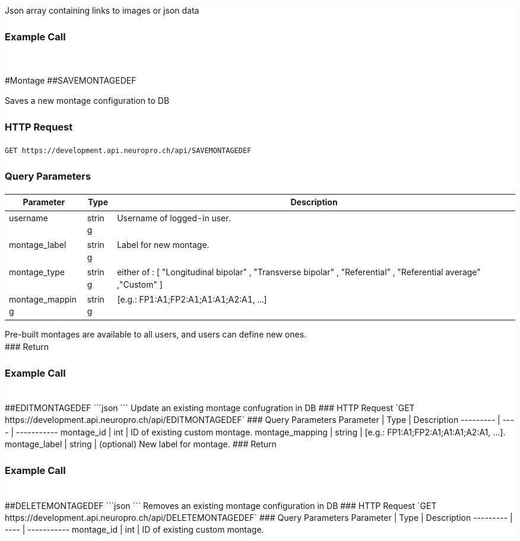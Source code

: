Json array containing links to images or json data

### Example Call
<code>
</code>


#Montage
##SAVEMONTAGEDEF
```json
```
Saves a new montage configuration to DB
### HTTP Request
`GET https://development.api.neuropro.ch/api/SAVEMONTAGEDEF`
### Query Parameters
Parameter | Type | Description
--------- | ---- | -----------
username | string | Username of logged-in user. 
montage_label | string | Label for new montage.
montage_type | string | either of : [ "Longitudinal bipolar" , "Transverse bipolar" , "Referential" , "Referential average" ,"Custom" ]
montage_mapping| string | [e.g.: FP1:A1;FP2:A1;A1:A1;A2:A1, ...]
<aside class="notice">
	Pre-built montages are available to all users, and users can define new ones.
</aside>
### Return


### Example Call
<code>
</code>
##EDITMONTAGEDEF
```json
```
Update an existing montage confugration in DB
### HTTP Request
`GET https://development.api.neuropro.ch/api/EDITMONTAGEDEF`
### Query Parameters
Parameter | Type | Description
--------- | ---- | -----------
montage_id | int | ID of existing custom montage.
montage_mapping | string | [e.g.: FP1:A1;FP2:A1;A1:A1;A2:A1, ...].
montage_label | string | (optional) New label for montage.
### Return


### Example Call
<code>
</code>
##DELETEMONTAGEDEF
```json
```
Removes an existing montage configuration in DB
### HTTP Request
`GET https://development.api.neuropro.ch/api/DELETEMONTAGEDEF`
### Query Parameters
Parameter | Type | Description
--------- | ---- | -----------
montage_id | int  | ID of existing custom montage.